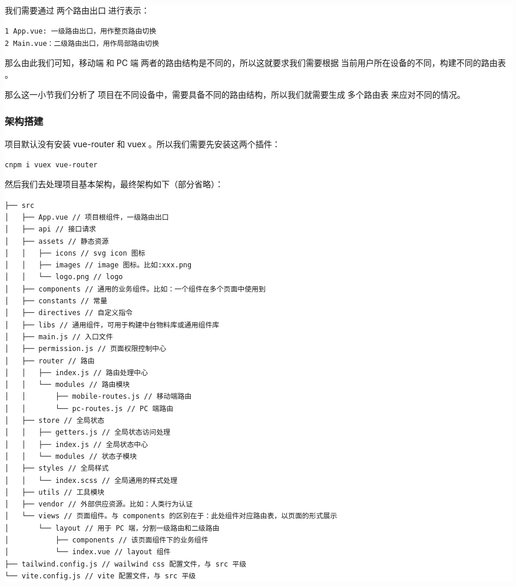 我们需要通过 两个路由出口 进行表示：

    1 App.vue: 一级路由出口，用作整页路由切换
    2 Main.vue：二级路由出口，用作局部路由切换

那么由此我们可知，移动端 和 PC 端 两者的路由结构是不同的，所以这就要求我们需要根据 当前用户所在设备的不同，构建不同的路由表 。

那么这一小节我们分析了 项目在不同设备中，需要具备不同的路由结构，所以我们就需要生成 多个路由表 来应对不同的情况。

### 架构搭建

项目默认没有安装 vue-router 和 vuex 。所以我们需要先安装这两个插件：

```
cnpm i vuex vue-router
```

然后我们去处理项目基本架构，最终架构如下（部分省略）：

```
├── src
│   ├── App.vue // 项目根组件，一级路由出口
│   ├── api // 接口请求
│   ├── assets // 静态资源
│   │   ├── icons // svg icon 图标
│   │   ├── images // image 图标。比如:xxx.png
│   │   └── logo.png // logo
│   ├── components // 通用的业务组件。比如：一个组件在多个页面中使用到
│   ├── constants // 常量
│   ├── directives // 自定义指令
│   ├── libs // 通用组件，可用于构建中台物料库或通用组件库
│   ├── main.js // 入口文件
│   ├── permission.js // 页面权限控制中心
│   ├── router // 路由
│   │   ├── index.js // 路由处理中心
│   │   └── modules // 路由模块
│   │       ├── mobile-routes.js // 移动端路由
│   │       └── pc-routes.js // PC 端路由
│   ├── store // 全局状态
│   │   ├── getters.js // 全局状态访问处理
│   │   ├── index.js // 全局状态中心
│   │   └── modules // 状态子模块
│   ├── styles // 全局样式
│   │   └── index.scss // 全局通用的样式处理
│   ├── utils // 工具模块
│   ├── vendor // 外部供应资源。比如：人类行为认证
│   └── views // 页面组件。与 components 的区别在于：此处组件对应路由表，以页面的形式展示
│       └── layout // 用于 PC 端，分割一级路由和二级路由
│           ├── components // 该页面组件下的业务组件
│           └── index.vue // layout 组件
├── tailwind.config.js // wailwind css 配置文件，与 src 平级
└── vite.config.js // vite 配置文件，与 src 平级

```
